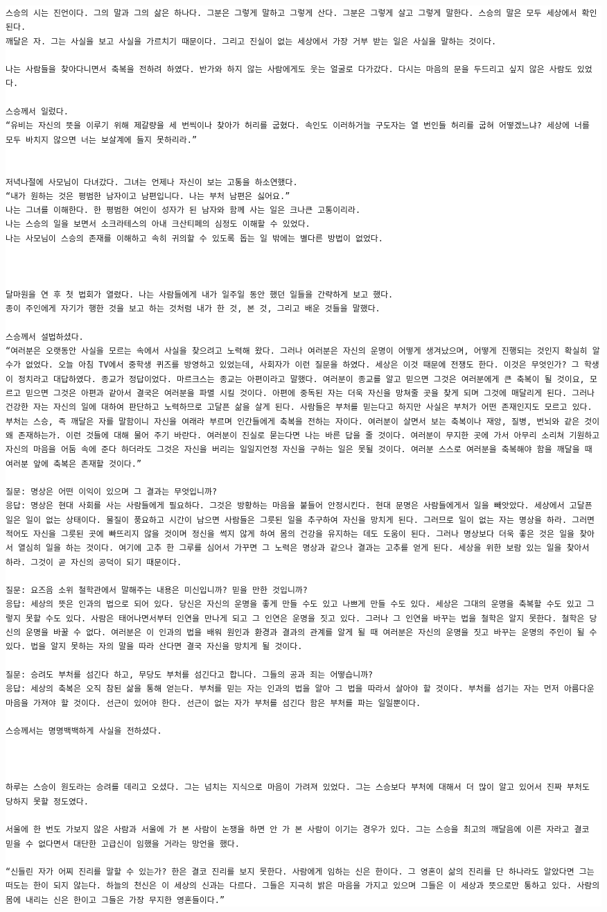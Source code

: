 
	스승의 시는 진언이다. 그의 말과 그의 삶은 하나다. 그분은 그렇게 말하고 그렇게 산다. 그분은 그렇게 살고 그렇게 말한다. 스승의 말은 모두 세상에서 확인된다.
	깨달은 자. 그는 사실을 보고 사실을 가르치기 때문이다. 그리고 진실이 없는 세상에서 가장 거부 받는 일은 사실을 말하는 것이다.

	나는 사람들을 찾아다니면서 축복을 전하려 하였다. 반가와 하지 않는 사람에게도 웃는 얼굴로 다가갔다. 다시는 마음의 문을 두드리고 싶지 않은 사람도 있었다.

	스승께서 일렀다.
	“유비는 자신의 뜻을 이루기 위해 제갈량을 세 번씩이나 찾아가 허리를 굽혔다. 속인도 이러하거늘 구도자는 열 번인들 허리를 굽혀 어떻겠느냐? 세상에 너를 모두 바치지 않으면 너는 보살계에 들지 못하리라.”
	 

	저녁나절에 사모님이 다녀갔다. 그녀는 언제나 자신이 보는 고통을 하소연했다.
	“내가 원하는 것은 평범한 남자이고 남편입니다. 나는 부처 남편은 싫어요.”
	나는 그녀를 이해한다. 한 평범한 여인이 성자가 된 남자와 함께 사는 일은 크나큰 고통이리라.
	나는 스승의 일을 보면서 소크라테스의 아내 크산티페의 심정도 이해할 수 있었다.
	나는 사모님이 스승의 존재를 이해하고 속히 귀의할 수 있도록 돕는 일 밖에는 별다른 방법이 없었다.

	 

	달마원을 연 후 첫 법회가 열렸다. 나는 사람들에게 내가 일주일 동안 했던 일들을 간략하게 보고 했다.
	종이 주인에게 자기가 행한 것을 보고 하는 것처럼 내가 한 것, 본 것, 그리고 배운 것들을 말했다.

	스승께서 설법하셨다.
	“여러분은 오랫동안 사실을 모르는 속에서 사실을 찾으려고 노력해 왔다. 그러나 여러분은 자신의 운명이 어떻게 생겨났으며, 어떻게 진행되는 것인지 확실히 알 수가 없었다. 오늘 아침 TV에서 중학생 퀴즈를 방영하고 있었는데, 사회자가 이런 질문을 하였다. 세상은 이것 때문에 전쟁도 한다. 이것은 무엇인가? 그 학생이 정치라고 대답하였다. 종교가 정답이었다. 마르크스는 종교는 아편이라고 말했다. 여러분이 종교를 알고 믿으면 그것은 여러분에게 큰 축복이 될 것이요, 모르고 믿으면 그것은 아편과 같아서 결국은 여러분을 파멸 시킬 것이다. 아편에 중독된 자는 더욱 자신을 망쳐줄 곳을 찾게 되며 그것에 매달리게 된다. 그러나 건강한 자는 자신의 일에 대하여 판단하고 노력하므로 고달픈 삶을 살게 된다. 사람들은 부처를 믿는다고 하지만 사실은 부처가 어떤 존재인지도 모르고 있다. 부처는 스승, 즉 깨달은 자를 말함이니 자신을 여래라 부르며 인간들에게 축복을 전하는 자이다. 여러분이 살면서 보는 축복이나 재앙, 질병, 번뇌와 같은 것이 왜 존재하는가. 이런 것들에 대해 물어 주기 바란다. 여러분이 진실로 묻는다면 나는 바른 답을 줄 것이다. 여러분이 무지한 곳에 가서 아무리 소리쳐 기원하고 자신의 마음을 어둠 속에 준다 하더라도 그것은 자신을 버리는 일일지언정 자신을 구하는 일은 못될 것이다. 여러분 스스로 여러분을 축복해야 함을 깨달을 때 여러분 앞에 축복은 존재할 것이다.”

	질문: 명상은 어떤 이익이 있으며 그 결과는 무엇입니까?
	응답: 명상은 현대 사회를 사는 사람들에게 필요하다. 그것은 방황하는 마음을 붙들어 안정시킨다. 현대 문명은 사람들에게서 일을 빼앗았다. 세상에서 고달픈 일은 일이 없는 상태이다. 물질이 풍요하고 시간이 남으면 사람들은 그릇된 일을 추구하여 자신을 망치게 된다. 그러므로 일이 없는 자는 명상을 하라. 그러면 적어도 자신을 그릇된 곳에 빠뜨리지 않을 것이며 정신을 썩지 않게 하여 몸의 건강을 유지하는 데도 도움이 된다. 그러나 명상보다 더욱 좋은 것은 일을 찾아서 열심히 일을 하는 것이다. 여기에 고추 한 그루를 심어서 가꾸면 그 노력은 명상과 같으나 결과는 고추를 얻게 된다. 세상을 위한 보람 있는 일을 찾아서 하라. 그것이 곧 자신의 공덕이 되기 때문이다.

	질문: 요즈음 소위 철학관에서 말해주는 내용은 미신입니까? 믿을 만한 것입니까?
	응답: 세상의 뜻은 인과의 법으로 되어 있다. 당신은 자신의 운명을 좋게 만들 수도 있고 나쁘게 만들 수도 있다. 세상은 그대의 운명을 축복할 수도 있고 그렇지 못할 수도 있다. 사람은 태어나면서부터 인연을 만나게 되고 그 인연은 운명을 짓고 있다. 그러나 그 인연을 바꾸는 법을 철학은 알지 못한다. 철학은 당신의 운명을 바꿀 수 없다. 여러분은 이 인과의 법을 배워 원인과 환경과 결과의 관계를 알게 될 때 여러분은 자신의 운명을 짓고 바꾸는 운명의 주인이 될 수 있다. 법을 알지 못하는 자의 말을 따라 산다면 결국 자신을 망치게 될 것이다.

	질문: 승려도 부처를 섬긴다 하고, 무당도 부처를 섬긴다고 합니다. 그들의 공과 죄는 어떻습니까?
	응답: 세상의 축복은 오직 참된 삶을 통해 얻는다. 부처를 믿는 자는 인과의 법을 알아 그 법을 따라서 살아야 할 것이다. 부처를 섬기는 자는 먼저 아름다운 마음을 가져야 할 것이다. 선근이 있어야 한다. 선근이 없는 자가 부처를 섬긴다 함은 부처를 파는 일일뿐이다.

	스승께서는 명명백백하게 사실을 전하셨다.

	 

	하루는 스승이 원도라는 승려를 데리고 오셨다. 그는 넘치는 지식으로 마음이 가려져 있었다. 그는 스승보다 부처에 대해서 더 많이 알고 있어서 진짜 부처도 당하지 못할 정도였다.

	서울에 한 번도 가보지 않은 사람과 서울에 가 본 사람이 논쟁을 하면 안 가 본 사람이 이기는 경우가 있다. 그는 스승을 최고의 깨달음에 이른 자라고 결코 믿을 수 없다면서 대단한 고급신이 임했을 거라는 망언을 했다.

	“신들린 자가 어찌 진리를 말할 수 있는가? 한은 결코 진리를 보지 못한다. 사람에게 임하는 신은 한이다. 그 영혼이 삶의 진리를 단 하나라도 알았다면 그는 떠도는 한이 되지 않는다. 하늘의 천신은 이 세상의 신과는 다르다. 그들은 지극히 밝은 마음을 가지고 있으며 그들은 이 세상과 뜻으로만 통하고 있다. 사람의 몸에 내리는 신은 한이고 그들은 가장 무지한 영혼들이다.”
